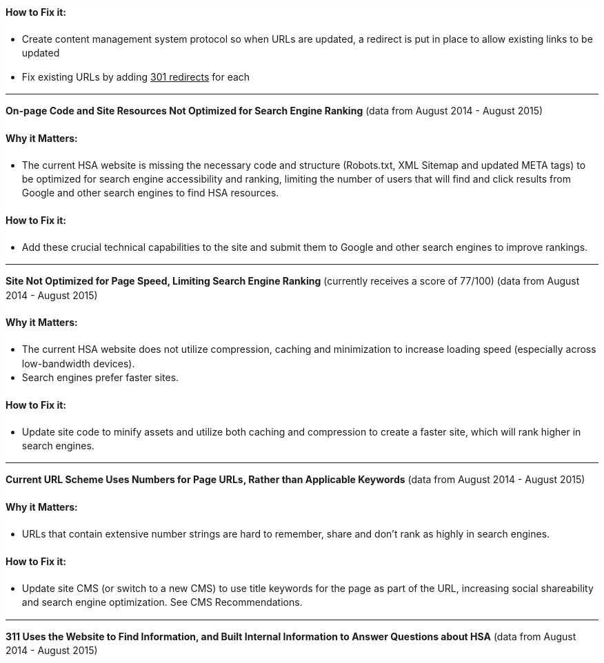 #### How to Fix it:
* Create content management system protocol so when URLs are updated, a redirect is put in place to allow existing links to be updated

* Fix existing URLs by adding [301 redirects](https://support.google.com/webmasters/answer/93633?hl=en) for each

---

**On-page Code and Site Resources Not Optimized for Search Engine Ranking**
(data from August 2014 - August 2015)

#### Why it Matters:
* The current HSA website is missing the necessary code and structure (Robots.txt, XML Sitemap and updated META tags) to be optimized for search engine accessibility and ranking, limiting the number of users that will find and click results from Google and other search engines to find HSA resources.

#### How to Fix it:
* Add these crucial technical capabilities to the site and submit them to Google and other search engines to improve rankings.

---

**Site Not Optimized for Page Speed, Limiting Search Engine Ranking** (currently receives a score of 77/100)
(data from August 2014 - August 2015)

#### Why it Matters:
* The current HSA website does not utilize compression, caching and minimization to increase loading speed (especially across low-bandwidth devices).
* Search engines prefer faster sites.

#### How to Fix it:
* Update site code to minify assets and utilize both caching and compression to create a faster site, which will rank higher in search engines.

---

**Current URL Scheme Uses Numbers for Page URLs, Rather than Applicable Keywords**
(data from August 2014 - August 2015)

#### Why it Matters:
* URLs that contain extensive number strings are hard to remember, share and don’t rank as highly in search engines.

#### How to Fix it:
* Update site CMS (or switch to a new CMS) to use title keywords for the page as part of the URL, increasing social shareability and search engine optimization. See CMS Recommendations.

---

**311 Uses the Website to Find Information, and Built Internal Information to Answer Questions about HSA**
(data from August 2014 - August 2015)
